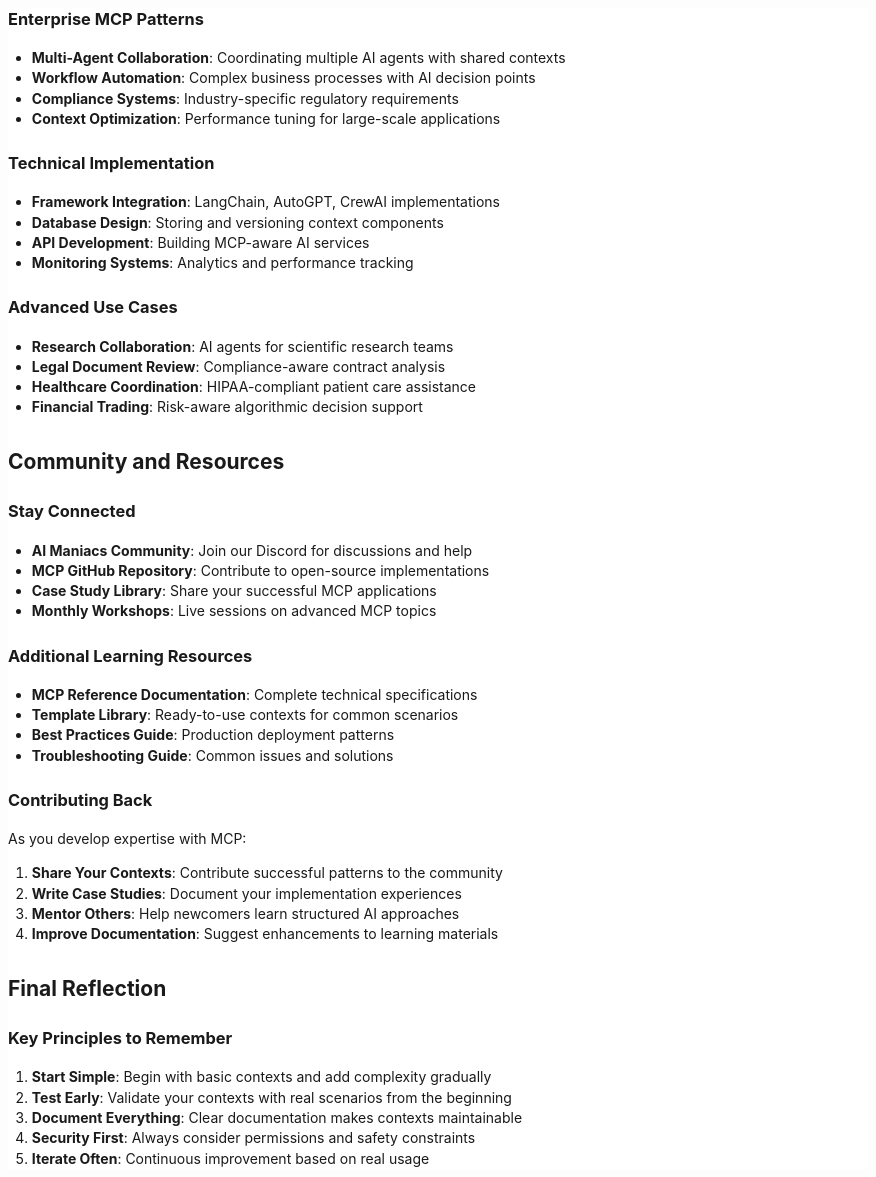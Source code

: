 ### Enterprise MCP Patterns

- **Multi-Agent Collaboration**: Coordinating multiple AI agents with shared contexts
- **Workflow Automation**: Complex business processes with AI decision points
- **Compliance Systems**: Industry-specific regulatory requirements
- **Context Optimization**: Performance tuning for large-scale applications

### Technical Implementation

- **Framework Integration**: LangChain, AutoGPT, CrewAI implementations
- **Database Design**: Storing and versioning context components
- **API Development**: Building MCP-aware AI services
- **Monitoring Systems**: Analytics and performance tracking

### Advanced Use Cases

- **Research Collaboration**: AI agents for scientific research teams
- **Legal Document Review**: Compliance-aware contract analysis
- **Healthcare Coordination**: HIPAA-compliant patient care assistance
- **Financial Trading**: Risk-aware algorithmic decision support

## Community and Resources

### Stay Connected

- **AI Maniacs Community**: Join our Discord for discussions and help
- **MCP GitHub Repository**: Contribute to open-source implementations
- **Case Study Library**: Share your successful MCP applications
- **Monthly Workshops**: Live sessions on advanced MCP topics

### Additional Learning Resources

- **MCP Reference Documentation**: Complete technical specifications
- **Template Library**: Ready-to-use contexts for common scenarios
- **Best Practices Guide**: Production deployment patterns
- **Troubleshooting Guide**: Common issues and solutions

### Contributing Back

As you develop expertise with MCP:

1. **Share Your Contexts**: Contribute successful patterns to the community
2. **Write Case Studies**: Document your implementation experiences
3. **Mentor Others**: Help newcomers learn structured AI approaches
4. **Improve Documentation**: Suggest enhancements to learning materials

## Final Reflection

### Key Principles to Remember

1. **Start Simple**: Begin with basic contexts and add complexity gradually
2. **Test Early**: Validate your contexts with real scenarios from the beginning
3. **Document Everything**: Clear documentation makes contexts maintainable
4. **Security First**: Always consider permissions and safety constraints
5. **Iterate Often**: Continuous improvement based on real usage
